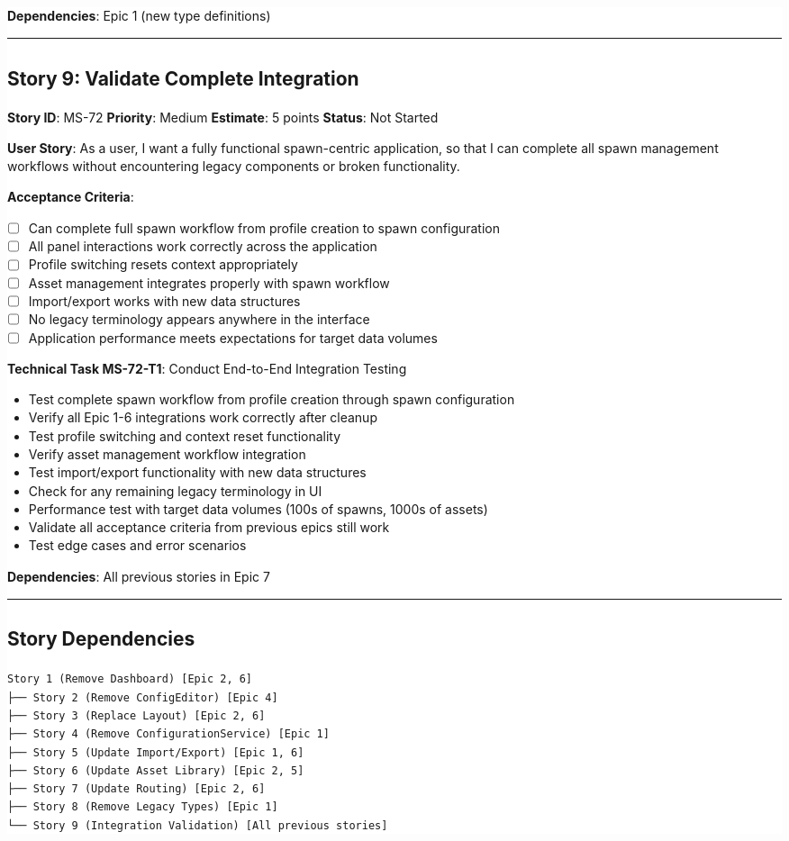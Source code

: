 **Dependencies**: Epic 1 (new type definitions)

---

## Story 9: Validate Complete Integration

**Story ID**: MS-72
**Priority**: Medium
**Estimate**: 5 points
**Status**: Not Started

**User Story**:
As a user, I want a fully functional spawn-centric application, so that I can complete all spawn management workflows without encountering legacy components or broken functionality.

**Acceptance Criteria**:

- [ ] Can complete full spawn workflow from profile creation to spawn configuration
- [ ] All panel interactions work correctly across the application
- [ ] Profile switching resets context appropriately
- [ ] Asset management integrates properly with spawn workflow
- [ ] Import/export works with new data structures
- [ ] No legacy terminology appears anywhere in the interface
- [ ] Application performance meets expectations for target data volumes

**Technical Task MS-72-T1**: Conduct End-to-End Integration Testing

- Test complete spawn workflow from profile creation through spawn configuration
- Verify all Epic 1-6 integrations work correctly after cleanup
- Test profile switching and context reset functionality
- Verify asset management workflow integration
- Test import/export functionality with new data structures
- Check for any remaining legacy terminology in UI
- Performance test with target data volumes (100s of spawns, 1000s of assets)
- Validate all acceptance criteria from previous epics still work
- Test edge cases and error scenarios

**Dependencies**: All previous stories in Epic 7

---

## Story Dependencies

```text
Story 1 (Remove Dashboard) [Epic 2, 6]
├── Story 2 (Remove ConfigEditor) [Epic 4]
├── Story 3 (Replace Layout) [Epic 2, 6]
├── Story 4 (Remove ConfigurationService) [Epic 1]
├── Story 5 (Update Import/Export) [Epic 1, 6]
├── Story 6 (Update Asset Library) [Epic 2, 5]
├── Story 7 (Update Routing) [Epic 2, 6]
├── Story 8 (Remove Legacy Types) [Epic 1]
└── Story 9 (Integration Validation) [All previous stories]
```
